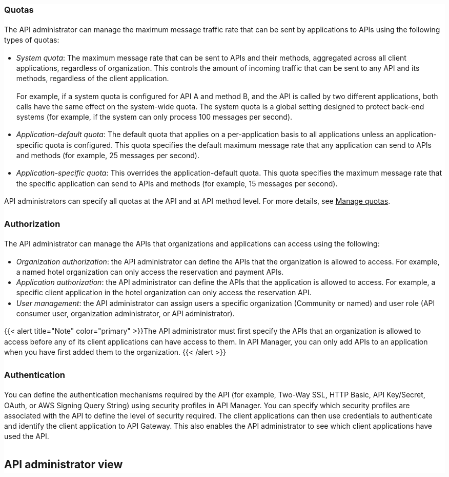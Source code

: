 ### Quotas

The API administrator can manage the maximum message traffic rate that can be sent by applications to APIs using the following types of quotas:

* *System quota*: The maximum message rate that can be sent to APIs and their methods, aggregated across all client applications, regardless of organization. This controls the amount of incoming traffic that can be sent to any API and its methods, regardless of the client application.

    For example, if a system quota is configured for API A and method B, and the API is called by two different applications, both calls have the same effect on the system-wide quota. The system quota is a global setting designed to protect back-end systems (for example, if the system can only process 100 messages per second).

* *Application-default quota*: The default quota that applies on a per-application basis to all applications unless an application-specific quota is configured. This quota specifies the default maximum message rate that any application can send to APIs and methods (for example, 25 messages per second).
* *Application-specific quota*: This overrides the application-default quota. This quota specifies the maximum message rate that the specific application can send to APIs and methods (for example, 15 messages per second).

API administrators can specify all quotas at the API and at API method level. For more details, see [Manage quotas](/docs/apimgr_admin/api_mgmt_admin/#manage-quotas).

### Authorization

The API administrator can manage the APIs that organizations and applications can access using the following:

* *Organization authorization*: the API administrator can define the APIs that the organization is allowed to access. For example, a named hotel organization can only access the reservation and payment APIs.
* *Application authorization*: the API administrator can define the APIs that the application is allowed to access. For example, a specific client application in the hotel organization can only access the reservation API.
* *User management*: the API administrator can assign users a specific organization (Community or named) and user role (API consumer user, organization administrator, or API administrator).

{{< alert title="Note" color="primary" >}}The API administrator must first specify the APIs that an organization is allowed to access before any of its client applications can have access to them. In API Manager, you can only add APIs to an application when you have first added them to the organization. {{< /alert >}}

### Authentication

You can define the authentication mechanisms required by the API (for example, Two-Way SSL, HTTP Basic, API Key/Secret, OAuth, or AWS Signing Query String) using security profiles in API Manager. You can specify which security profiles are associated with the API to define the level of security required. The client applications can then use credentials to authenticate and identify the client application to API Gateway. This also enables the API administrator to see which client applications have used the API.

## API administrator view
